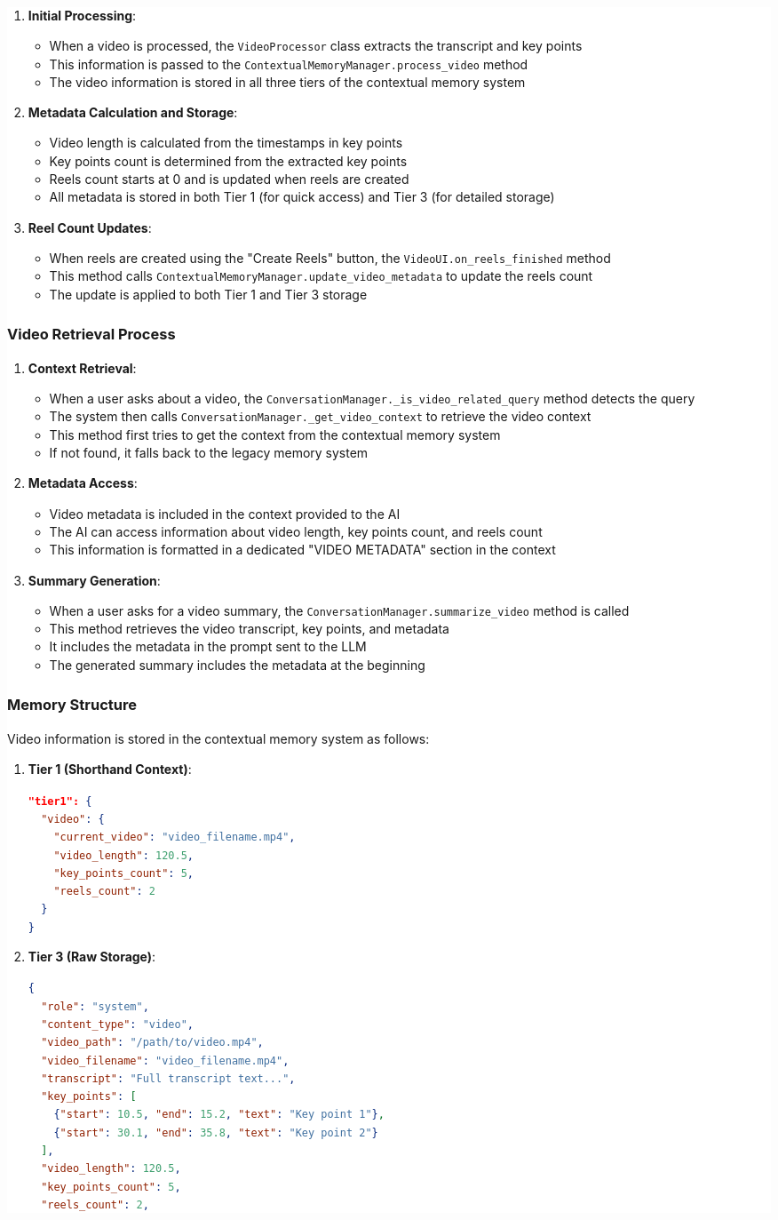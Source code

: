 1. **Initial Processing**:
   - When a video is processed, the `VideoProcessor` class extracts the transcript and key points
   - This information is passed to the `ContextualMemoryManager.process_video` method
   - The video information is stored in all three tiers of the contextual memory system

2. **Metadata Calculation and Storage**:
   - Video length is calculated from the timestamps in key points
   - Key points count is determined from the extracted key points
   - Reels count starts at 0 and is updated when reels are created
   - All metadata is stored in both Tier 1 (for quick access) and Tier 3 (for detailed storage)

3. **Reel Count Updates**:
   - When reels are created using the "Create Reels" button, the `VideoUI.on_reels_finished` method
   - This method calls `ContextualMemoryManager.update_video_metadata` to update the reels count
   - The update is applied to both Tier 1 and Tier 3 storage

### Video Retrieval Process

1. **Context Retrieval**:
   - When a user asks about a video, the `ConversationManager._is_video_related_query` method detects the query
   - The system then calls `ConversationManager._get_video_context` to retrieve the video context
   - This method first tries to get the context from the contextual memory system
   - If not found, it falls back to the legacy memory system

2. **Metadata Access**:
   - Video metadata is included in the context provided to the AI
   - The AI can access information about video length, key points count, and reels count
   - This information is formatted in a dedicated "VIDEO METADATA" section in the context

3. **Summary Generation**:
   - When a user asks for a video summary, the `ConversationManager.summarize_video` method is called
   - This method retrieves the video transcript, key points, and metadata
   - It includes the metadata in the prompt sent to the LLM
   - The generated summary includes the metadata at the beginning

### Memory Structure

Video information is stored in the contextual memory system as follows:

1. **Tier 1 (Shorthand Context)**:
   ```json
   "tier1": {
     "video": {
       "current_video": "video_filename.mp4",
       "video_length": 120.5,
       "key_points_count": 5,
       "reels_count": 2
     }
   }
   ```

2. **Tier 3 (Raw Storage)**:
   ```json
   {
     "role": "system",
     "content_type": "video",
     "video_path": "/path/to/video.mp4",
     "video_filename": "video_filename.mp4",
     "transcript": "Full transcript text...",
     "key_points": [
       {"start": 10.5, "end": 15.2, "text": "Key point 1"},
       {"start": 30.1, "end": 35.8, "text": "Key point 2"}
     ],
     "video_length": 120.5,
     "key_points_count": 5,
     "reels_count": 2,
   ```